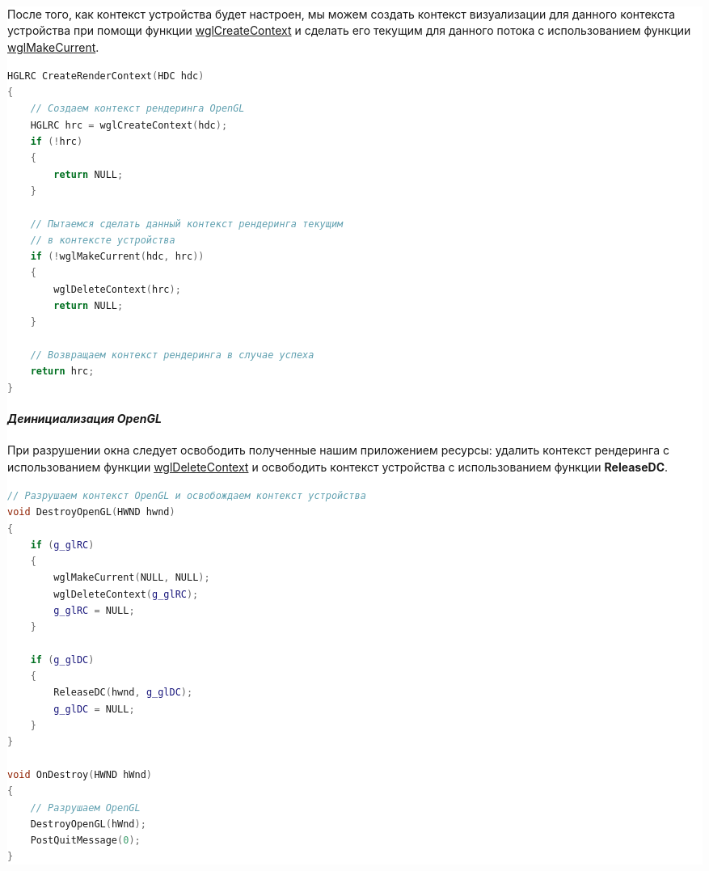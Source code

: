 После того, как контекст устройства будет настроен, мы можем создать контекст визуализации для данного контекста устройства при помощи
функции [wglCreateContext](https://learn.microsoft.com/en-us/windows/win32/api/wingdi/nf-wingdi-wglcreatecontext) и сделать его текущим для данного потока с использованием
функции [wglMakeCurrent](https://learn.microsoft.com/ru-ru/windows/win32/api/wingdi/nf-wingdi-wglmakecurrent).

```cpp
HGLRC CreateRenderContext(HDC hdc)
{
    // Создаем контекст рендеринга OpenGL
    HGLRC hrc = wglCreateContext(hdc);
    if (!hrc)
    {
        return NULL;
    }

    // Пытаемся сделать данный контекст рендеринга текущим
    // в контексте устройства
    if (!wglMakeCurrent(hdc, hrc))
    {
        wglDeleteContext(hrc);
        return NULL;
    }

    // Возвращаем контекст рендеринга в случае успеха
    return hrc;
}
```

#### ***Деинициализация OpenGL***

При разрушении окна следует освободить полученные нашим приложением ресурсы: удалить контекст рендеринга с использованием
функции [wglDeleteContext](https://learn.microsoft.com/ru-ru/windows/win32/api/wingdi/nf-wingdi-wgldeletecontext) и освободить контекст устройства с использованием функции
**ReleaseDC**.

```cpp
// Разрушаем контекст OpenGL и освобождаем контекст устройства
void DestroyOpenGL(HWND hwnd)
{
    if (g_glRC)
    {
        wglMakeCurrent(NULL, NULL);
        wglDeleteContext(g_glRC);
        g_glRC = NULL;
    }

    if (g_glDC)
    {
        ReleaseDC(hwnd, g_glDC);
        g_glDC = NULL;
    }
}

void OnDestroy(HWND hWnd)
{
    // Разрушаем OpenGL
    DestroyOpenGL(hWnd);
    PostQuitMessage(0);
}
```
